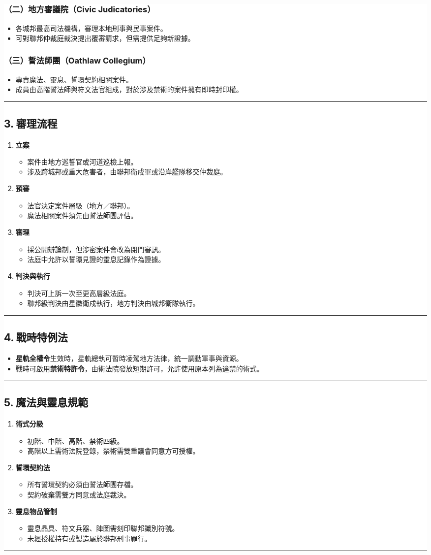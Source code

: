 ### （二）地方審議院（Civic Judicatories）
- 各城邦最高司法機構，審理本地刑事與民事案件。  
- 可對聯邦仲裁庭裁決提出覆審請求，但需提供足夠新證據。

### （三）誓法師團（Oathlaw Collegium）
- 專責魔法、靈息、誓環契約相關案件。  
- 成員由高階誓法師與符文法官組成，對於涉及禁術的案件擁有即時封印權。

---

## 3. 審理流程

1. **立案**  
   - 案件由地方巡誓官或河道巡檢上報。  
   - 涉及跨城邦或重大危害者，由聯邦衛戍軍或沿岸艦隊移交仲裁庭。

2. **預審**  
   - 法官決定案件層級（地方／聯邦）。  
   - 魔法相關案件須先由誓法師團評估。

3. **審理**  
   - 採公開辯論制，但涉密案件會改為閉門審訊。  
   - 法庭中允許以誓環見證的靈息記錄作為證據。

4. **判決與執行**  
   - 判決可上訴一次至更高層級法庭。  
   - 聯邦級判決由星徽衛戍執行，地方判決由城邦衛隊執行。

---

## 4. 戰時特例法

- **星軌全權令**生效時，星軌總執可暫時凌駕地方法律，統一調動軍事與資源。  
- 戰時可啟用**禁術特許令**，由術法院發放短期許可，允許使用原本列為違禁的術式。

---

## 5. 魔法與靈息規範

1. **術式分級**  
   - 初階、中階、高階、禁術四級。  
   - 高階以上需術法院登錄，禁術需雙重議會同意方可授權。

2. **誓環契約法**  
   - 所有誓環契約必須由誓法師團存檔。  
   - 契約破棄需雙方同意或法庭裁決。

3. **靈息物品管制**  
   - 靈息晶具、符文兵器、陣圖需刻印聯邦識別符號。  
   - 未經授權持有或製造屬於聯邦刑事罪行。

---
